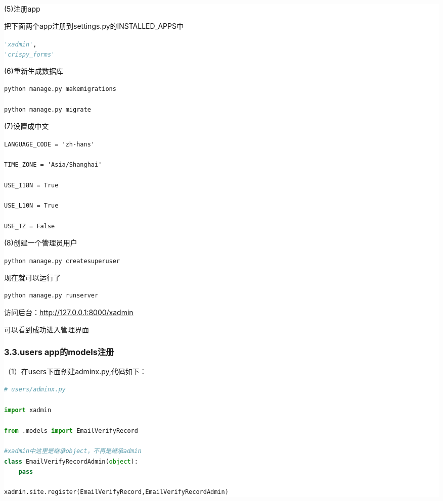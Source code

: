 (5)注册app

把下面两个app注册到settings.py的INSTALLED_APPS中
```python
'xadmin',
'crispy_forms'
```
(6)重新生成数据库
```
python manage.py makemigrations

python manage.py migrate
```
(7)设置成中文
```
LANGUAGE_CODE = 'zh-hans'

TIME_ZONE = 'Asia/Shanghai'

USE_I18N = True

USE_L10N = True

USE_TZ = False
```

(8)创建一个管理员用户
```
python manage.py createsuperuser
```
现在就可以运行了 
```
python manage.py runserver 
```

访问后台：http://127.0.0.1:8000/xadmin

 可以看到成功进入管理界面
 
### 3.3.users app的models注册
（1）在users下面创建adminx.py,代码如下：
```python
# users/adminx.py

import xadmin

from .models import EmailVerifyRecord

#xadmin中这里是继承object，不再是继承admin
class EmailVerifyRecordAdmin(object):
    pass

xadmin.site.register(EmailVerifyRecord,EmailVerifyRecordAdmin)
```
